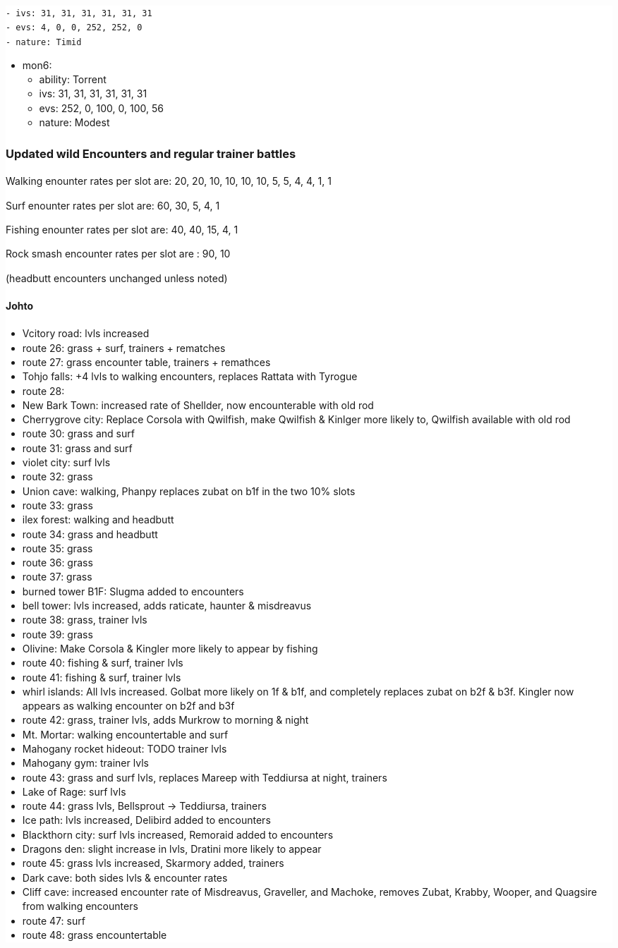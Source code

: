     - ivs: 31, 31, 31, 31, 31, 31
    - evs: 4, 0, 0, 252, 252, 0
    - nature: Timid
- mon6:
    - ability: Torrent
    - ivs: 31, 31, 31, 31, 31, 31
    - evs: 252, 0, 100, 0, 100, 56
    - nature: Modest
    

### Updated wild Encounters and regular trainer battles
Walking enounter rates per slot are: 20, 20, 10, 10, 10, 10, 5, 5, 4, 4, 1, 1

Surf enounter rates per slot are: 60, 30, 5, 4, 1

Fishing enounter rates per slot are: 40, 40, 15, 4, 1

Rock smash encounter rates per slot are : 90, 10

(headbutt encounters unchanged unless noted)
#### Johto
- Vcitory road: lvls increased
- route 26: grass + surf, trainers + rematches
- route 27: grass encounter table, trainers + remathces
- Tohjo falls: +4 lvls to walking encounters, replaces Rattata with Tyrogue
- route 28:
- New Bark Town: increased rate of Shellder, now encounterable with old rod
- Cherrygrove city: Replace Corsola with Qwilfish, make Qwilfish & Kinlger more likely to, Qwilfish available with old rod
- route 30: grass and surf
- route 31: grass and surf
- violet city: surf lvls
- route 32: grass
- Union cave: walking, Phanpy replaces zubat on b1f in the two 10% slots
- route 33: grass
- ilex forest: walking and headbutt
- route 34: grass and headbutt
- route 35: grass
- route 36: grass
- route 37: grass
- burned tower B1F: Slugma added to encounters
- bell tower: lvls increased, adds raticate, haunter & misdreavus
- route 38: grass, trainer lvls
- route 39: grass
- Olivine: Make Corsola & Kingler more likely to appear by fishing
- route 40: fishing & surf, trainer lvls
- route 41: fishing & surf, trainer lvls
- whirl islands: All lvls increased. Golbat more likely on 1f & b1f, and completely replaces zubat on b2f & b3f. Kingler now appears as walking encounter on b2f and b3f 
- route 42: grass, trainer lvls, adds Murkrow to morning & night
- Mt. Mortar: walking encountertable and surf
- Mahogany rocket hideout: TODO trainer lvls
- Mahogany gym: trainer lvls
- route 43: grass and surf lvls, replaces Mareep with Teddiursa at night, trainers
- Lake of Rage: surf lvls
- route 44: grass lvls, Bellsprout -> Teddiursa, trainers
- Ice path: lvls increased, Delibird added to encounters
- Blackthorn city: surf lvls increased, Remoraid added to encounters
- Dragons den: slight increase in lvls, Dratini more likely to appear
- route 45: grass lvls increased, Skarmory added, trainers
- Dark cave: both sides lvls & encounter rates
- Cliff cave: increased encounter rate of Misdreavus, Graveller, and Machoke, removes Zubat, Krabby, Wooper, and Quagsire from walking encounters
- route 47: surf
- route 48: grass encountertable
